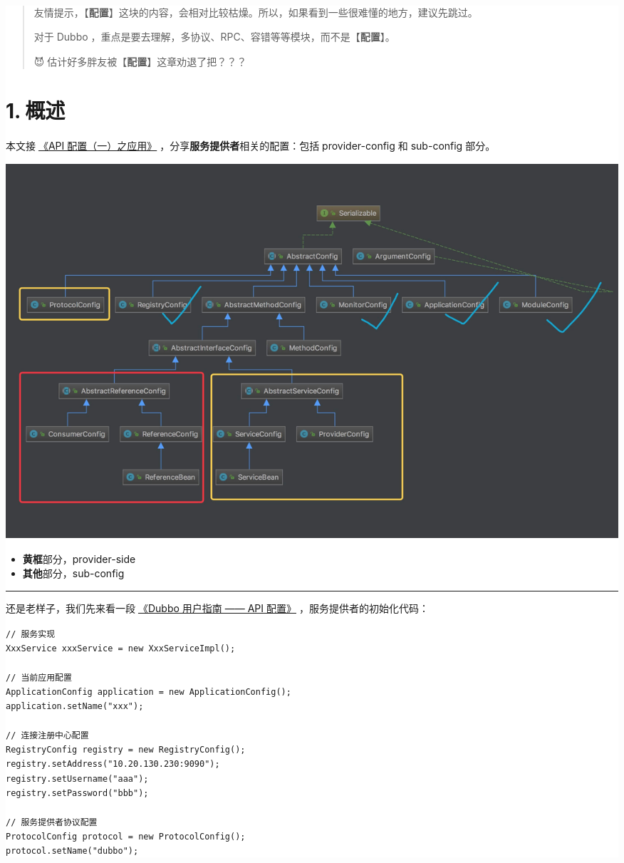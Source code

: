 > 友情提示，【**配置**】这块的内容，会相对比较枯燥。所以，如果看到一些很难懂的地方，建议先跳过。
>
> 对于 Dubbo ，重点是要去理解，多协议、RPC、容错等等模块，而不是【**配置**】。
>
> 😈 估计好多胖友被【**配置**】这章劝退了把？？？

# 1. 概述

本文接 [《API 配置（一）之应用》](http://svip.iocoder.cn/Dubbo/configuration-api-1/) ，分享**服务提供者**相关的配置：包括 provider-config 和 sub-config 部分。

![配置类关系](picture/2018_01_07/03.png)

- **黄框**部分，provider-side
- **其他**部分，sub-config

------

还是老样子，我们先来看一段 [《Dubbo 用户指南 —— API 配置》](http://dubbo.apache.org/zh-cn/docs/user/configuration/api.html) ，服务提供者的初始化代码：

```
// 服务实现
XxxService xxxService = new XxxServiceImpl();

// 当前应用配置
ApplicationConfig application = new ApplicationConfig();
application.setName("xxx");

// 连接注册中心配置
RegistryConfig registry = new RegistryConfig();
registry.setAddress("10.20.130.230:9090");
registry.setUsername("aaa");
registry.setPassword("bbb");

// 服务提供者协议配置
ProtocolConfig protocol = new ProtocolConfig();
protocol.setName("dubbo");
```